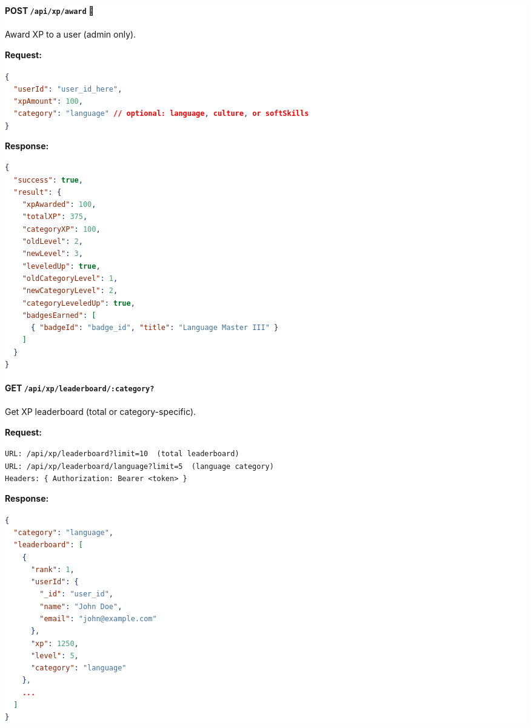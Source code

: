 #### POST `/api/xp/award` 👑
Award XP to a user (admin only).

**Request:**
```json
{
  "userId": "user_id_here",
  "xpAmount": 100,
  "category": "language" // optional: language, culture, or softSkills
}
```

**Response:**
```json
{
  "success": true,
  "result": {
    "xpAwarded": 100,
    "totalXP": 375,
    "categoryXP": 100,
    "oldLevel": 2,
    "newLevel": 3,
    "leveledUp": true,
    "oldCategoryLevel": 1,
    "newCategoryLevel": 2,
    "categoryLeveledUp": true,
    "badgesEarned": [
      { "badgeId": "badge_id", "title": "Language Master III" }
    ]
  }
}
```

#### GET `/api/xp/leaderboard/:category?`
Get XP leaderboard (total or category-specific).

**Request:**
```
URL: /api/xp/leaderboard?limit=10  (total leaderboard)
URL: /api/xp/leaderboard/language?limit=5  (language category)
Headers: { Authorization: Bearer <token> }
```

**Response:**
```json
{
  "category": "language",
  "leaderboard": [
    {
      "rank": 1,
      "userId": {
        "_id": "user_id",
        "name": "John Doe",
        "email": "john@example.com"
      },
      "xp": 1250,
      "level": 5,
      "category": "language"
    },
    ...
  ]
}
```
